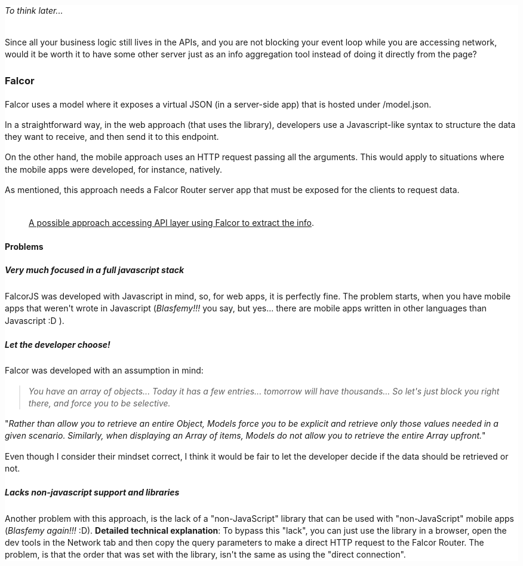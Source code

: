###### To think later...

Since all your business logic still lives in the APIs, and you are not blocking your event loop while you are accessing network, would it be worth it to have some other server just as an info aggregation tool instead of doing it directly from the page?

### Falcor

Falcor uses a model where it exposes a virtual JSON (in a server-side app) that is hosted under /model.json.

In a straightforward  way, in the web approach (that uses the library), developers use a Javascript-like syntax to structure the data they want to receive, and then send it to this endpoint.

On the other hand, the mobile approach uses an HTTP request passing all the arguments. This would apply to situations where the mobile apps were developed, for instance, natively.

As mentioned, this approach needs a Falcor Router server app that must be exposed for the clients to request data.

<figure>
	<a href="{{ site.url }}/images/api-approach-falcor.png"><img src="{{ site.url }}/images/api-approach-falcor.png" alt=""></a>
	<figcaption><a href="{{ site.url }}/images/api-approach-falcor.png" title="A possible approach accessing API layer using Falcor to extract the info.">A possible approach accessing API layer using Falcor to extract the info</a>.</figcaption>
</figure>

#### Problems

##### Very much focused in a full javascript stack

FalcorJS was developed with Javascript in mind, so, for web apps, it is perfectly fine. The problem starts, when you have mobile apps that weren't wrote in Javascript (_Blasfemy!!!_ you say, but yes... there are mobile apps written in other languages than Javascript :D ).

##### Let the developer choose!

Falcor was developed with an assumption in mind:

>  _You have an array of objects... Today it has a few entries... tomorrow will have thousands... So let's just block you right there, and force you to be selective._ 

"_Rather than allow you to retrieve an entire Object, Models force you to be explicit and retrieve only those values needed in a given scenario. Similarly, when displaying an Array of items, Models do not allow you to retrieve the entire Array upfront._"

Even though I consider their mindset correct, I think it would be fair to let the developer decide if the data should be retrieved or not.

##### Lacks non-javascript support and libraries

Another problem with this approach, is the lack of a "non-JavaScript" library that can be used with "non-JavaScript" mobile apps (_Blasfemy again!!!_ :D). **Detailed technical explanation**: To bypass this "lack", you can just use the library in a browser, open the dev tools in the Network tab and then copy the query parameters to make a direct HTTP request to the Falcor Router. The problem, is that the order that was set with the library, isn't the same as using the "direct connection".
